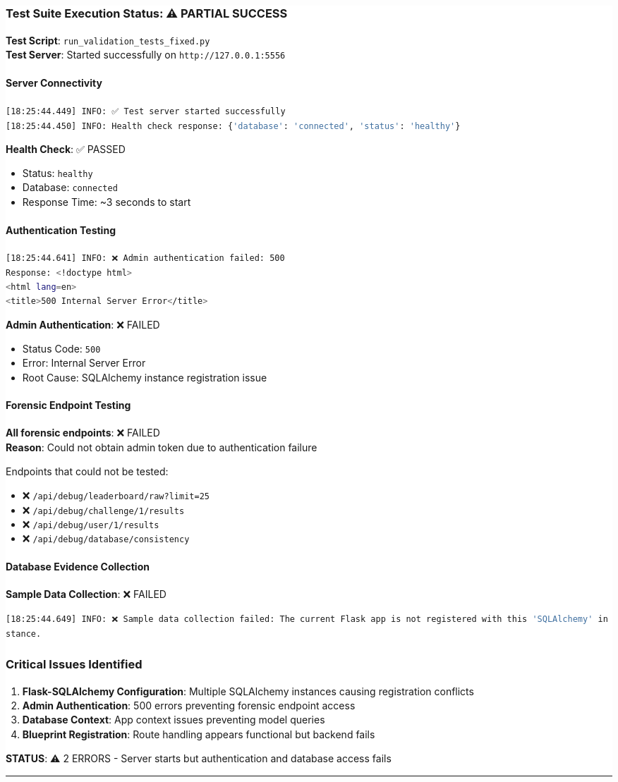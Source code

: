 ### Test Suite Execution Status: ⚠️ PARTIAL SUCCESS

**Test Script**: `run_validation_tests_fixed.py`  
**Test Server**: Started successfully on `http://127.0.0.1:5556`

#### Server Connectivity
```bash
[18:25:44.449] INFO: ✅ Test server started successfully
[18:25:44.450] INFO: Health check response: {'database': 'connected', 'status': 'healthy'}
```

**Health Check**: ✅ PASSED
- Status: `healthy`
- Database: `connected`
- Response Time: ~3 seconds to start

#### Authentication Testing
```bash
[18:25:44.641] INFO: ❌ Admin authentication failed: 500
Response: <!doctype html>
<html lang=en>
<title>500 Internal Server Error</title>
```

**Admin Authentication**: ❌ FAILED
- Status Code: `500`
- Error: Internal Server Error
- Root Cause: SQLAlchemy instance registration issue

#### Forensic Endpoint Testing
**All forensic endpoints**: ❌ FAILED  
**Reason**: Could not obtain admin token due to authentication failure

Endpoints that could not be tested:
- ❌ `/api/debug/leaderboard/raw?limit=25`
- ❌ `/api/debug/challenge/1/results`
- ❌ `/api/debug/user/1/results` 
- ❌ `/api/debug/database/consistency`

#### Database Evidence Collection
**Sample Data Collection**: ❌ FAILED
```bash
[18:25:44.649] INFO: ❌ Sample data collection failed: The current Flask app is not registered with this 'SQLAlchemy' instance.
```

### Critical Issues Identified
1. **Flask-SQLAlchemy Configuration**: Multiple SQLAlchemy instances causing registration conflicts
2. **Admin Authentication**: 500 errors preventing forensic endpoint access
3. **Database Context**: App context issues preventing model queries
4. **Blueprint Registration**: Route handling appears functional but backend fails

**STATUS**: ⚠️ 2 ERRORS - Server starts but authentication and database access fails

---
